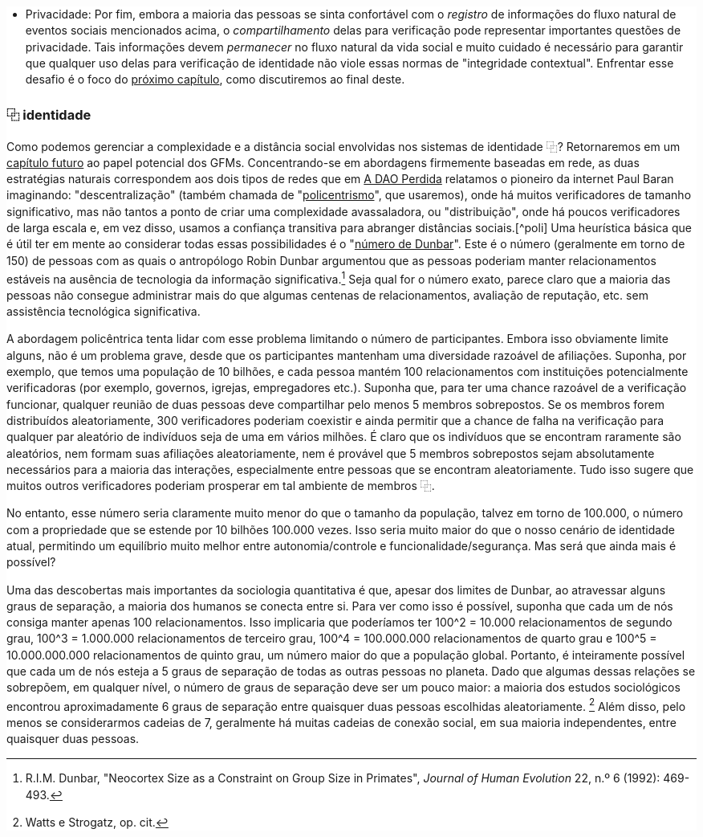 * Privacidade: Por fim, embora a maioria das pessoas se sinta confortável com o *registro* de informações do fluxo natural de eventos sociais mencionados acima, o *compartilhamento* delas para verificação pode representar importantes questões de privacidade. Tais informações devem *permanecer* no fluxo natural da vida social e muito cuidado é necessário para garantir que qualquer uso delas para verificação de identidade não viole essas normas de "integridade contextual". Enfrentar esse desafio é o foco do [próximo capítulo](https://www.plurality.net/v/chapters/4-2/pt/?mode=dark), como discutiremos ao final deste.

[^MIDs]: Jaron Lanier e E. Glen Weyl, "Um Projeto para uma Sociedade Digital Melhor" *Harvard Business Review: Série Big Idea (Monitorada)* 28 de setembro de 2018: Artigo 5 disponível em https://hbr.org/2018/09/a-blueprint-for-a-better-digital-society. Duncan J. Watts e Steven H. Strogatz, "A Dinâmica Coletiva das Redes de 'Mundos Pequenos'" *Nature* 393 (1998): 440-442.




### ⿻ identidade

Como podemos gerenciar a complexidade e a distância social envolvidas nos sistemas de identidade ⿻? Retornaremos em um [capítulo futuro](https://www.plurality.net/v/chapters/5-5/pt/?mode=dark) ao papel potencial dos GFMs. Concentrando-se em abordagens firmemente baseadas em rede, as duas estratégias naturais correspondem aos dois tipos de redes que em [A DAO Perdida](https://www.plurality.net/v/chapters/3-3/pt/?mode=dark) relatamos o pioneiro da internet Paul Baran imaginando: "descentralização" (também chamada de "[policentrismo](https://www.identityblog.com/?p=352)", que usaremos), onde há muitos verificadores de tamanho significativo, mas não tantos a ponto de criar uma complexidade avassaladora, ou "distribuição", onde há poucos verificadores de larga escala e, em vez disso, usamos a confiança transitiva para abranger distâncias sociais.[^poli] Uma heurística básica que é útil ter em mente ao considerar todas essas possibilidades é o "[número de Dunbar](https://en.wikipedia.org/wiki/Dunbar%27s_number)". Este é o número (geralmente em torno de 150) de pessoas com as quais o antropólogo Robin Dunbar argumentou que as pessoas poderiam manter relacionamentos estáveis ​​na ausência de tecnologia da informação significativa.[^Dunbar] Seja qual for o número exato, parece claro que a maioria das pessoas não consegue administrar mais do que algumas centenas de relacionamentos, avaliação de reputação, etc. sem assistência tecnológica significativa.

[^poly]: Cameron, op. cit.
[^Dunbar]: R.I.M. Dunbar, "Neocortex Size as a Constraint on Group Size in Primates", *Journal of Human Evolution* 22, n.º 6 (1992): 469-493.

A abordagem policêntrica tenta lidar com esse problema limitando o número de participantes. Embora isso obviamente limite alguns, não é um problema grave, desde que os participantes mantenham uma diversidade razoável de afiliações. Suponha, por exemplo, que temos uma população de 10 bilhões, e cada pessoa mantém 100 relacionamentos com instituições potencialmente verificadoras (por exemplo, governos, igrejas, empregadores etc.). Suponha que, para ter uma chance razoável de a verificação funcionar, qualquer reunião de duas pessoas deve compartilhar pelo menos 5 membros sobrepostos. Se os membros forem distribuídos aleatoriamente, 300 verificadores poderiam coexistir e ainda permitir que a chance de falha na verificação para qualquer par aleatório de indivíduos seja de uma em vários milhões. É claro que os indivíduos que se encontram raramente são aleatórios, nem formam suas afiliações aleatoriamente, nem é provável que 5 membros sobrepostos sejam absolutamente necessários para a maioria das interações, especialmente entre pessoas que se encontram aleatoriamente. Tudo isso sugere que muitos outros verificadores poderiam prosperar em tal ambiente de membros ⿻.

No entanto, esse número seria claramente muito menor do que o tamanho da população, talvez em torno de 100.000, o número com a propriedade que se estende por 10 bilhões 100.000 vezes. Isso seria muito maior do que o nosso cenário de identidade atual, permitindo um equilíbrio muito melhor entre autonomia/controle e funcionalidade/segurança. Mas será que ainda mais é possível?

Uma das descobertas mais importantes da sociologia quantitativa é que, apesar dos limites de Dunbar, ao atravessar alguns graus de separação, a maioria dos humanos se conecta entre si. Para ver como isso é possível, suponha que cada um de nós consiga manter apenas 100 relacionamentos. Isso implicaria que poderíamos ter 100^2 = 10.000 relacionamentos de segundo grau, 100^3 = 1.000.000 relacionamentos de terceiro grau, 100^4 = 100.000.000 relacionamentos de quarto grau e 100^5 = 10.000.000.000 relacionamentos de quinto grau, um número maior do que a população global. Portanto, é inteiramente possível que cada um de nós esteja a 5 graus de separação de todas as outras pessoas no planeta. Dado que algumas dessas relações se sobrepõem, em qualquer nível, o número de graus de separação deve ser um pouco maior: a maioria dos estudos sociológicos encontrou aproximadamente 6 graus de separação entre quaisquer duas pessoas escolhidas aleatoriamente. [^Set] Além disso, pelo menos se considerarmos cadeias de 7, geralmente há muitas cadeias de conexão social, em sua maioria independentes, entre quaisquer duas pessoas.


[^dog]: Peter Steiner, "Na Internet, ninguém sabe que você é um cachorro" *The New Yorker*, 5 de julho de 1993.
[^Buterin]: Vitalik Buterin, "Sobre Nathan Schneider e os Limites da Criptoeconomia", 26 de setembro de 2021 em https://vitalik.eth.limo/general/2021/09/26/limits.html.
[^Idena]: Puja Ohlhaver, Mikhail Nikulin e Paula Berman, "Compressed to 0: The Silent Strings of Proof of Personhood", 2024 disponível em https://papers.ssrn.com/sol3/papers.cfm?abstract_id=4749892.
[^ICAO]: Por exemplo, a Organização Internacional de Aeronáutica Civil, que supervisiona as viagens aéreas comerciais internacionais, desenvolveu um Guia para [Prova de Identidade], disponível em https://www.icao.int/Security/FAL/TRIP/Documents/ICAO%20Guidance%20on%20Evidence%20of%20Identity.pdf.
[^OAuth]: Um padrão aberto líder que permite isso é o [OAuth](https://en.wikipedia.org/wiki/OAuth) (Autorização Aberta), um padrão aberto da Internet Engineering Task Force publicado originalmente como RFC 5849 em 2010 e depois atualizado para OAuth 2.0 como RFC 6749 em 2012.
[^Young]: Kaliya "Identity Woman" Young, *Domains of Identity: A Framework for Understanding Identity Systems in Contemporary Society* (Londres: Anthem Press, 2020).
[^Aadharinfo]: Foram solicitadas apenas quatro informações demográficas: nome, data de nascimento, sexo e endereço postal (embora números de telefone e endereços de e-mail também tenham sido solicitados, mas não obrigatórios). Essas informações são coletadas por agentes de registro, que enviam as informações dos novos inscritos para os bancos de dados centrais gerenciados pela [Autoridade Única de Identificação da Índia](https://uidai.gov.in/en/) em lotes.
[^ZKAadhar]: Vale ressaltar, no entanto, que se tais sistemas forem complementados com criptografia, como Provas de Conhecimento Zero (ZKPs), eles podem proteger parcialmente a privacidade do usuário. Projetos como o Anon-Aadhaar permitem que um usuário do Aadhaar revele seletivamente apenas um subconjunto de informações a alguma entidade de forma comprovada. “Advancing Anon Aadhaar: What’s New in V1.0.0,” Mirror, 14 de fevereiro de 2024, https://mirror.xyz/privacy-scaling-explorations.eth/YnqHAxpjoWl4e_K2opKPN4OAy5EU4sIJYYYHFCjkNOE.
[^Idena2]: Ohlhaver et al., op. cit.
[^Buterincritique]: Vitalik Buterin, "O que eu penso sobre a prova biométrica de personalidade?", 24 de julho de 2023 em https://vitalik.eth.limo/general/2023/07/24/biometric.html.
[^boyd]: danah boyd, *Faceted Id/entity: Managing Representation in a digital world* 2002, Dissertação de Mestrado para o Programa em Artes e Ciências da Mídia no Instituto de Tecnologia de Massachusetts, disponível em https://www.media.mit.edu/publications/faceted-identity-managing-representation-in-a-digital-world/.
[^socialrecovery]: Vitalik Buterin, "Por que precisamos de ampla adoção de carteiras de recuperação social", 11 de janeiro de 2021 em https://vitalik.eth.limo/general/2021/01/11/recovery.html.
[^DecentSociety]: Puja Ohlhaver, E. Glen Weyl e Vitalik Buterin, "Sociedade Descentralizada: Encontrando a Alma da Web3", 2022 em https://papers.ssrn.com/sol3/papers.cfm?abstract_id=4105763.
[^Set]: Watts e Strogatz, op. cit.
[^Nissenbaum]: Helen Nissenbaum, "Privacy as Contextual Integrity", *Washington Law Review* 119 (2004): 101-139.
[^VC]: Modelo de Dados de Credenciais Verificáveis ​​v1.1
[^SSNHistory]: Veja Carolyn Puckett, “The Story of the Social Security Number” (A História do Número de Seguridade Social), Administração da Seguridade Social, julho de 2009. https://www.ssa.gov/policy/docs/ssb/v69n2/v69n2p55.html. Veja também Kenneth Meiser, “Opening Pandora’s Box: The Social Security Number from 1937-2018” (Abrindo a Caixa de Pandora: O Número de Seguridade Social de 1937 a 2018), UT Electronic Theses and Dissertations, 19 de junho de 2018, http://hdl.handle.net/2152/66022.
[^RightsOfCitizens]: Willis Hare, “Records, Computers and the Rights of Citizens”, https://www.rand.org/content/dam/rand/pubs/papers/2008/P5077.pdf, Rand Corporation, agosto de 1973.
[^SSNUsageRestrictions]: Consulte “Social Security Numbers: Private Sector Entities Routinely Obtain and Use SSNs, and Laws Limit the Disclosure of This Information” (Números de Seguridade Social: Entidades do Setor Privado Obtêm e Usam Números de Seguro Social Rotineiramente, e as Leis Limitam a Divulgação dessas Informações). Escritório Geral de Contabilidade dos Estados Unidos, 2004. https://epic.org/wp-content/uploads/privacy/ssn/gao-04-11.pdf (Relatório do GAO ao Presidente, Subcomitê
[^SSNAnternatives]: “Comunicado à Imprensa: Prêmio DHS para um Identificador Alternativo ao Número de Segurança Social”, Departamento de Segurança Interna dos EUA, 9 de outubro de 2020, https://www.dhs.gov/science-and-technology/news/2020/10/09/news-release-dhs-awards-alternative-identifier-social-security-number.
[^Altman]: Elizabeth Howcroft e Martin Coulter, “Worldcoin visa estabelecer uma rede global de identidade semelhante à Aadhaar da Índia”, _Reuters_, 2 de novembro de 2023, https://www.reuters.com/technology/worldcoin-aims-set-up-global-id-network-akin-indias-aadhaar-2023-11-02/.
[^LawsOfIdentities]: Kim Cameron, “7 Leis da Identidade”, _Kim Cameron’s Identity Weblog_, 20 de agosto de 2009, https://www.identityblog.com/?p=1065.
[^MOSIP]: “Visão geral”, MOSIP, 2021, https://docs.mosip.io/1.2.0/overview.
[^wallet]: “Identidade Digital Europeia”, GitHub, n.d., https://github.com/eu-digital-identity-wallet/.
[^pilots]: “Identidade Digital da UE: 4 Projetos Lançados para Testar a Carteira EUDI”, Comissão Europeia, 23 de maio de 2023, https://digital-strategy.ec.europa.eu/en/news/eu-digital-identity-4-projects-launched-test-eudi-wallet.
[^butão]: Durga Sengupta, “Adivinhe Quem Vai Receber a Primeira Identidade Digital Nacional Autossoberana do Mundo?” _Rest of World_, 6 de setembro de 2023, https://restofworld.org/2023/south-asia-newsletter-bhutan-national-digital-id/.
[^icard]: Wikipédia, “Information Card”, 25 de janeiro de 2024, https://en.wikipedia.org/wiki/Information_card.
[^CS]: Wikipédia, “Windows CardSpace”, 14 de dezembro de 2023, https://en.wikipedia.org/wiki/Windows_CardSpace.
[^DID]: “Identificadores Descentralizados (DIDs) V1.0”, W3C, 19 de julho de 2022, https://www.w3.org/TR/did-core/.
[^SCR]: Leia: Texto completo do veredito da Suprema Corte no caso Aadhaar. Dos cinco juízes que proferiram o veredito, três juízes emitiram opiniões distintas. https://thewire.in/law/aadhaar-judgment-supreme-court-full-text
[^OAuth2]: OAuth 2.0 é o protocolo padrão da indústria para autorização e fornece fluxos de autorização específicos para aplicativos web, aplicativos desktop, celulares e dispositivos de sala de estar. https://oauth.net/2/ Grupo de Trabalho da IETF https://datatracker.ietf.org/wg/oauth/about/
[^OpenID]: O OpenID Connect permite que desenvolvedores de aplicativos e sites iniciem fluxos de login e recebam afirmações verificáveis ​​sobre usuários em clientes baseados na web, móveis e JavaScript. https://openid.net/developers/how-connect-works/
[^Zuboff]: https://en.wikipedia.org/wiki/Surveillance_capitalism
[^UIDAI]: Site oficial da UIDAI https://uidai.gov.in/en/
[^Inji]: Inji é uma pilha de credenciais digitais centrada no usuário em MOSIP para todos os tipos de credenciais e soluções de identificação. https://docs.mosip.io/inji/